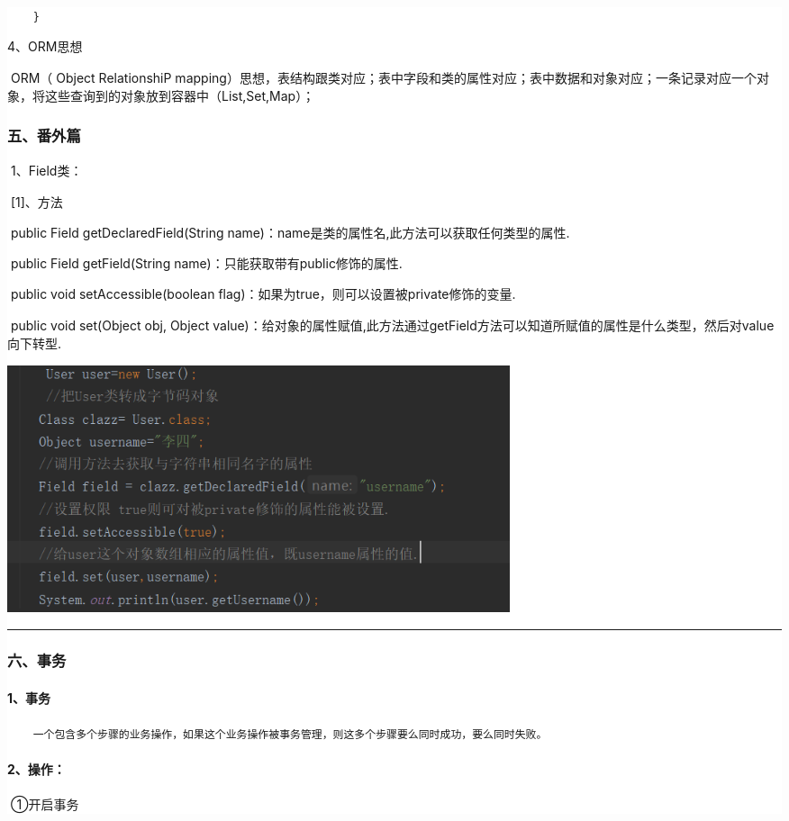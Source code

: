 ```
    }
```

4、ORM思想

​	ORM（ Object RelationshiP mapping）思想，表结构跟类对应；表中字段和类的属性对应；表中数据和对象对应；一条记录对应一个对象，将这些查询到的对象放到容器中（List,Set,Map）；

### 五、番外篇

​	1、Field类：

​		[1]、方法

​			public Field getDeclaredField(String name)：name是类的属性名,此方法可以获取任何类型的属性.

​			public Field getField(String name)：只能获取带有public修饰的属性.

​			public void setAccessible(boolean flag)：如果为true，则可以设置被private修饰的变量.

​			public void set(Object obj, Object value)：给对象的属性赋值,此方法通过getField方法可以知道所赋值的属性是什么类型，然后对value向下转型.

<img src="..\img\Snipaste_2020-02-10_21-00-11.png" style="zoom: 80%;" />

-----

### 六、事务

#### 	1、事务

```
	一个包含多个步骤的业务操作，如果这个业务操作被事务管理，则这多个步骤要么同时成功，要么同时失败。
```

#### 	2、操作：

​		   ①开启事务
